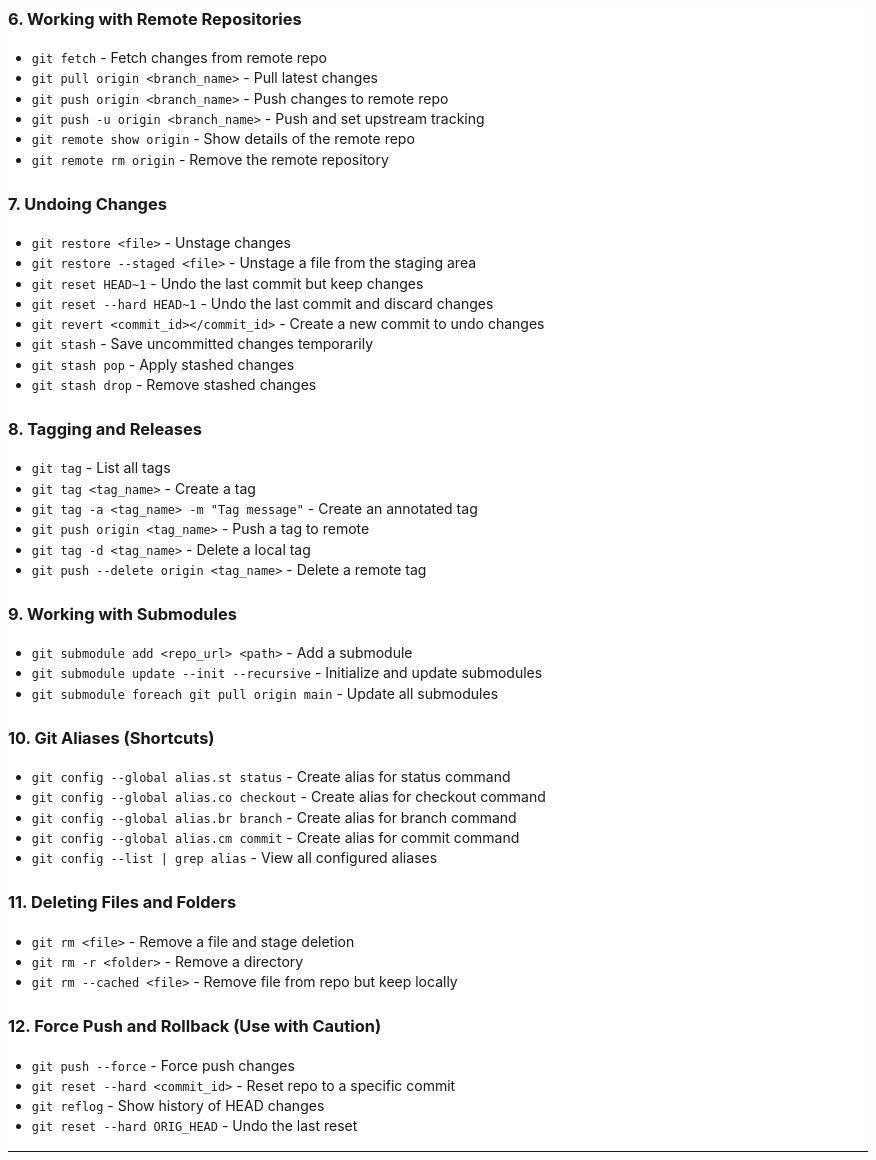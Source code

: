 ### 6. Working with Remote Repositories

- `git fetch` - Fetch changes from remote repo
- `git pull origin <branch_name>` - Pull latest changes
- `git push origin <branch_name>` - Push changes to remote repo
- `git push -u origin <branch_name>` - Push and set upstream tracking
- `git remote show origin` - Show details of the remote repo
- `git remote rm origin` - Remove the remote repository

### 7. Undoing Changes

- `git restore <file>` - Unstage changes
- `git restore --staged <file>` - Unstage a file from the staging area
- `git reset HEAD~1` - Undo the last commit but keep changes
- `git reset --hard HEAD~1` - Undo the last commit and discard changes
- `git revert <commit_id></commit_id>` - Create a new commit to undo changes
- `git stash` - Save uncommitted changes temporarily
- `git stash pop` - Apply stashed changes
- `git stash drop` - Remove stashed changes

### 8. Tagging and Releases

- `git tag` - List all tags
- `git tag <tag_name>` - Create a tag
- `git tag -a <tag_name> -m "Tag message"` - Create an annotated tag
- `git push origin <tag_name>` - Push a tag to remote
- `git tag -d <tag_name>` - Delete a local tag
- `git push --delete origin <tag_name>` - Delete a remote tag

### 9. Working with Submodules

- `git submodule add <repo_url> <path>` - Add a submodule
- `git submodule update --init --recursive` - Initialize and update submodules
- `git submodule foreach git pull origin main` - Update all submodules

### 10. Git Aliases (Shortcuts)

- `git config --global alias.st status` - Create alias for status command
- `git config --global alias.co checkout` - Create alias for checkout command
- `git config --global alias.br branch` - Create alias for branch command
- `git config --global alias.cm commit` - Create alias for commit command
- `git config --list | grep alias` - View all configured aliases

### 11. Deleting Files and Folders

- `git rm <file>` - Remove a file and stage deletion
- `git rm -r <folder>` - Remove a directory
- `git rm --cached <file>` - Remove file from repo but keep locally

### 12. Force Push and Rollback (Use with Caution)

- `git push --force` - Force push changes
- `git reset --hard <commit_id>` - Reset repo to a specific commit
- `git reflog` - Show history of HEAD changes
- `git reset --hard ORIG_HEAD` - Undo the last reset

---